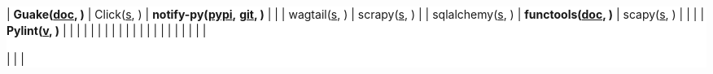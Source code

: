 | **Guake(**[**doc**](https://guake.readthedocs.io/en/stable/index.html)**, )**                                                                                                                        | Click([s](https://click.palletsprojects.com), )                                  | **notify-py(**[**pypi**](https://pypi.org/project/notify-py/)**,** [**git**](https://github.com/ms7m/notify-py)**, )**                                                                                                                                                                                                                         |
|                                                                                                                                                                                                      | wagtail([s](https://wagtail.io), )                                               | scrapy([s](https://scrapy.org), )                                                                                                                                                                                                                                                                                                              |
| sqlalchemy([s](https://www.sqlalchemy.org), )                                                                                                                                                        | **functools(**[**doc**](https://docs.python.org/3/library/functools.html)**, )** | scapy([s](https://scapy.net), )                                                                                                                                                                                                                                                                                                                |
|                                                                                                                                                                                                      |                                                                                  | **Pylint(**[**v**](https://www.youtube.com/watch?v=fFY5103p5-c)**, )**                                                                                                                                                                                                                                                                         |
|                                                                                                                                                                                                      |                                                                                  |                                                                                                                                                                                                                                                                                                                                                |
|                                                                                                                                                                                                      |                                                                                  |                                                                                                                                                                                                                                                                                                                                                |
|                                                                                                                                                                                                      |                                                                                  |                                                                                                                                                                                                                                                                                                                                                |
|                                                                                                                                                                                                      |                                                                                  |                                                                                                                                                                                                                                                                                                                                                |
|                                                                                                                                                                                                      |                                                                                  |                                                                                                                                                                                                                                                                                                                                                |

|                                                                                                                                   |                                                                                                                                                          |